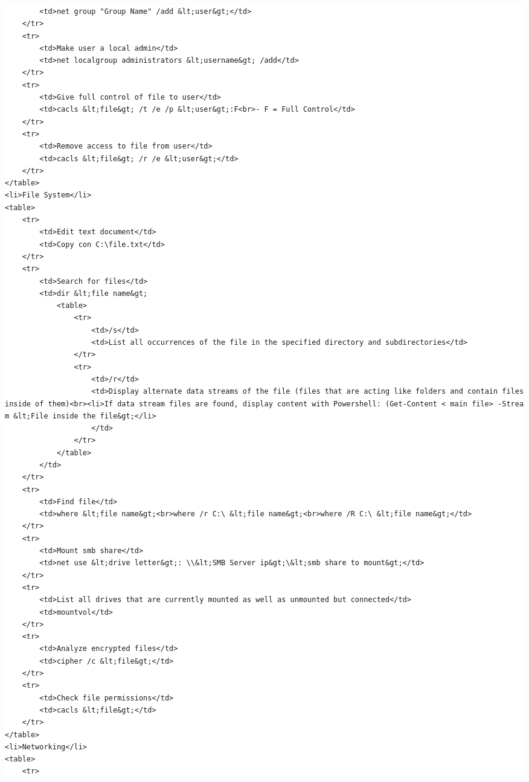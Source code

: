             <td>net group "Group Name" /add &lt;user&gt;</td>
        </tr>
        <tr>
            <td>Make user a local admin</td>
            <td>net localgroup administrators &lt;username&gt; /add</td>
        </tr>
        <tr>
            <td>Give full control of file to user</td>
            <td>cacls &lt;file&gt; /t /e /p &lt;user&gt;:F<br>- F = Full Control</td>
        </tr>
        <tr>
            <td>Remove access to file from user</td>
            <td>cacls &lt;file&gt; /r /e &lt;user&gt;</td>
        </tr>
    </table>
    <li>File System</li>
    <table>
        <tr>
            <td>Edit text document</td>
            <td>Copy con C:\file.txt</td>
        </tr>
        <tr>
            <td>Search for files</td>
            <td>dir &lt;file name&gt;
                <table>
                    <tr>
                        <td>/s</td>
                        <td>List all occurrences of the file in the specified directory and subdirectories</td>
                    </tr>
                    <tr>
                        <td>/r</td>
                        <td>Display alternate data streams of the file (files that are acting like folders and contain files inside of them)<br><li>If data stream files are found, display content with Powershell: (Get-Content < main file> -Stream &lt;File inside the file&gt;</li>
                        </td>
                    </tr>
                </table>
            </td>
        </tr>
        <tr>
            <td>Find file</td>
            <td>where &lt;file name&gt;<br>where /r C:\ &lt;file name&gt;<br>where /R C:\ &lt;file name&gt;</td>
        </tr>
        <tr>
            <td>Mount smb share</td>
            <td>net use &lt;drive letter&gt;: \\&lt;SMB Server ip&gt;\&lt;smb share to mount&gt;</td>
        </tr>
        <tr>
            <td>List all drives that are currently mounted as well as unmounted but connected</td>
            <td>mountvol</td>
        </tr>
        <tr>
            <td>Analyze encrypted files</td>
            <td>cipher /c &lt;file&gt;</td>
        </tr>
        <tr>
            <td>Check file permissions</td>
            <td>cacls &lt;file&gt;</td>
        </tr>
    </table>
    <li>Networking</li>
    <table>
        <tr>